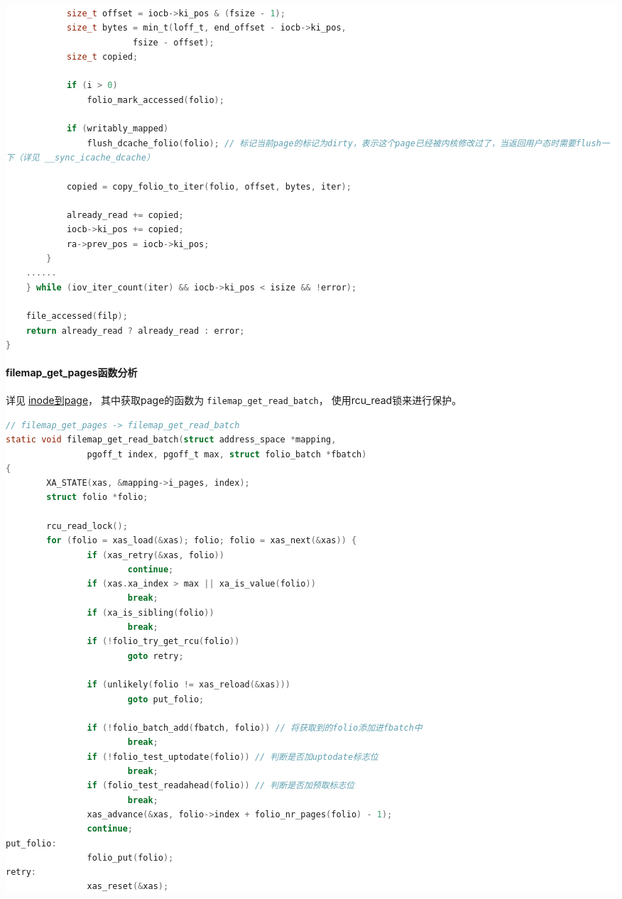 ``` c
            size_t offset = iocb->ki_pos & (fsize - 1);
            size_t bytes = min_t(loff_t, end_offset - iocb->ki_pos,
                         fsize - offset);
            size_t copied;

            if (i > 0)
                folio_mark_accessed(folio);

            if (writably_mapped)
                flush_dcache_folio(folio); // 标记当前page的标记为dirty，表示这个page已经被内核修改过了，当返回用户态时需要flush一下（详见 __sync_icache_dcache）

            copied = copy_folio_to_iter(folio, offset, bytes, iter);

            already_read += copied;
            iocb->ki_pos += copied;
            ra->prev_pos = iocb->ki_pos;
        }
    ......
    } while (iov_iter_count(iter) && iocb->ki_pos < isize && !error);

    file_accessed(filp);
    return already_read ? already_read : error;
}
```

#### filemap_get_pages函数分析

详见 [inode到page](#inode到page)， 其中获取page的函数为 `filemap_get_read_batch`， 使用rcu_read锁来进行保护。

``` c
// filemap_get_pages -> filemap_get_read_batch
static void filemap_get_read_batch(struct address_space *mapping,
                pgoff_t index, pgoff_t max, struct folio_batch *fbatch)
{
        XA_STATE(xas, &mapping->i_pages, index);
        struct folio *folio;

        rcu_read_lock();
        for (folio = xas_load(&xas); folio; folio = xas_next(&xas)) {
                if (xas_retry(&xas, folio))
                        continue;
                if (xas.xa_index > max || xa_is_value(folio))
                        break;
                if (xa_is_sibling(folio))
                        break;
                if (!folio_try_get_rcu(folio))
                        goto retry;

                if (unlikely(folio != xas_reload(&xas)))
                        goto put_folio;

                if (!folio_batch_add(fbatch, folio)) // 将获取到的folio添加进fbatch中
                        break;
                if (!folio_test_uptodate(folio)) // 判断是否加uptodate标志位
                        break;
                if (folio_test_readahead(folio)) // 判断是否加预取标志位
                        break;
                xas_advance(&xas, folio->index + folio_nr_pages(folio) - 1);
                continue;
put_folio:
                folio_put(folio);
retry:
                xas_reset(&xas);
```
